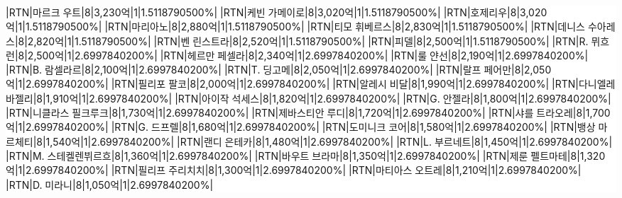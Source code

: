 |RTN|마르크 우트|8|3,230억|1|1.5118790500%|
|RTN|케빈 가메이로|8|3,020억|1|1.5118790500%|
|RTN|호제리우|8|3,020억|1|1.5118790500%|
|RTN|마리아노|8|2,880억|1|1.5118790500%|
|RTN|티모 휘베르스|8|2,830억|1|1.5118790500%|
|RTN|데니스 수아레스|8|2,820억|1|1.5118790500%|
|RTN|벤 린스트라|8|2,520억|1|1.5118790500%|
|RTN|피델|8|2,500억|1|1.5118790500%|
|RTN|R. 뮈흐런|8|2,500억|1|2.6997840200%|
|RTN|헤르만 페셀라|8|2,340억|1|2.6997840200%|
|RTN|룰 얀선|8|2,190억|1|2.6997840200%|
|RTN|B. 람셀라르|8|2,100억|1|2.6997840200%|
|RTN|T. 딩고메|8|2,050억|1|2.6997840200%|
|RTN|랄프 페어만|8|2,050억|1|2.6997840200%|
|RTN|필리포 팔코|8|2,000억|1|2.6997840200%|
|RTN|알레시 비달|8|1,990억|1|2.6997840200%|
|RTN|다니엘레 바젤리|8|1,910억|1|2.6997840200%|
|RTN|아이작 석세스|8|1,820억|1|2.6997840200%|
|RTN|G. 안젤라|8|1,800억|1|2.6997840200%|
|RTN|니클라스 필크루크|8|1,730억|1|2.6997840200%|
|RTN|제바스티안 루디|8|1,720억|1|2.6997840200%|
|RTN|샤를 트라오레|8|1,700억|1|2.6997840200%|
|RTN|G. 드프렐|8|1,680억|1|2.6997840200%|
|RTN|도미니크 코어|8|1,580억|1|2.6997840200%|
|RTN|뱅상 마르체티|8|1,540억|1|2.6997840200%|
|RTN|랜디 은테카|8|1,480억|1|2.6997840200%|
|RTN|L. 부르네트|8|1,450억|1|2.6997840200%|
|RTN|M. 스테켈렌뷔르흐|8|1,360억|1|2.6997840200%|
|RTN|바우트 브라마|8|1,350억|1|2.6997840200%|
|RTN|제룬 펠트마테|8|1,320억|1|2.6997840200%|
|RTN|필리프 주리치치|8|1,300억|1|2.6997840200%|
|RTN|마티아스 오트레|8|1,210억|1|2.6997840200%|
|RTN|D. 미라니|8|1,050억|1|2.6997840200%|

